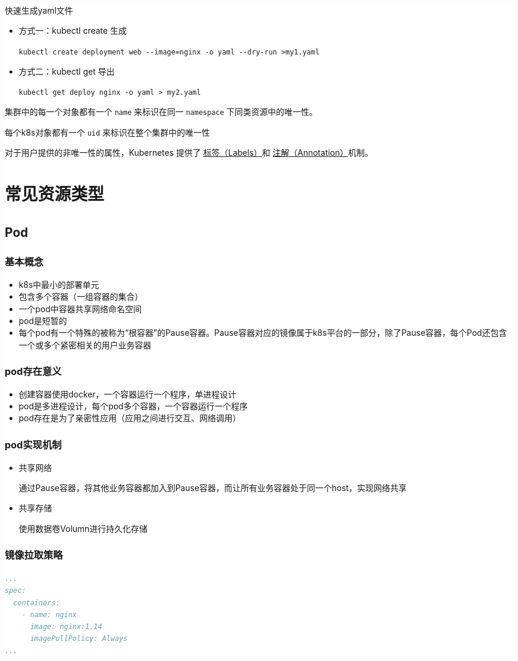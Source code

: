 快速生成yaml文件

- 方式一：kubectl create 生成

  ```shell
  kubectl create deployment web --image=nginx -o yaml --dry-run >my1.yaml
  ```

- 方式二：kubectl get 导出

  ```shell
  kubectl get deploy nginx -o yaml > my2.yaml
  ```


集群中的每一个对象都有一个 `name` 来标识在同一 `namespace` 下同类资源中的唯一性。

每个k8s对象都有一个 `uid` 来标识在整个集群中的唯一性

对于用户提供的非唯一性的属性，Kubernetes 提供了 [标签（Labels）](https://kubernetes.io/zh/docs/concepts/working-with-objects/labels)和 [注解（Annotation）](https://kubernetes.io/zh/docs/concepts/overview/working-with-objects/annotations/)机制。



# 常见资源类型

## Pod

### 基本概念

- k8s中最小的部署单元
- 包含多个容器（一组容器的集合）
- 一个pod中容器共享网络命名空间
- pod是短暂的
- 每个pod有一个特殊的被称为“根容器”的Pause容器。Pause容器对应的镜像属于k8s平台的一部分，除了Pause容器，每个Pod还包含一个或多个紧密相关的用户业务容器

### pod存在意义

- 创建容器使用docker，一个容器运行一个程序，单进程设计
- pod是多进程设计，每个pod多个容器，一个容器运行一个程序
- pod存在是为了亲密性应用（应用之间进行交互、网络调用）

### pod实现机制

- 共享网络

  通过Pause容器，将其他业务容器都加入到Pause容器，而让所有业务容器处于同一个host，实现网络共享

- 共享存储

  使用数据卷Volumn进行持久化存储

### 镜像拉取策略

```yaml
...
spec:
  containers:
    - name: nginx
      image: nginx:1.14
      imagePullPolicy: Always
...
```

